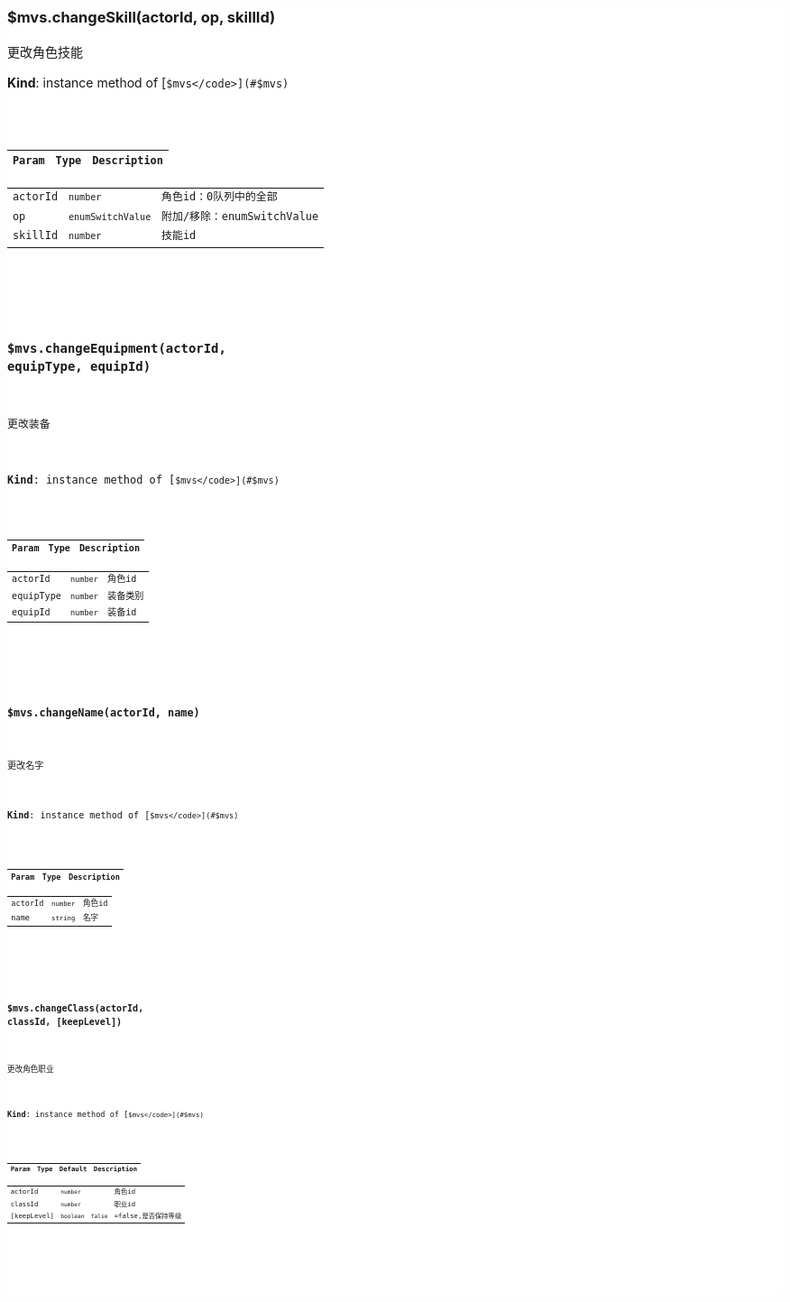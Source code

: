 <a name="$mvs+changeSkill"></a>

### $mvs.changeSkill(actorId, op, skillId)
更改角色技能

**Kind**: instance method of [<code>$mvs</code>](#$mvs)

| Param | Type | Description |
| --- | --- | --- |
| actorId | <code>number</code> | 角色id：0队列中的全部 |
| op | <code>enumSwitchValue</code> | 附加/移除：enumSwitchValue |
| skillId | <code>number</code> | 技能id |

<a name="$mvs+changeEquipment"></a>

### $mvs.changeEquipment(actorId, equipType, equipId)
更改装备

**Kind**: instance method of [<code>$mvs</code>](#$mvs)

| Param | Type | Description |
| --- | --- | --- |
| actorId | <code>number</code> | 角色id |
| equipType | <code>number</code> | 装备类别 |
| equipId | <code>number</code> | 装备id |

<a name="$mvs+changeName"></a>

### $mvs.changeName(actorId, name)
更改名字

**Kind**: instance method of [<code>$mvs</code>](#$mvs)

| Param | Type | Description |
| --- | --- | --- |
| actorId | <code>number</code> | 角色id |
| name | <code>string</code> | 名字 |

<a name="$mvs+changeClass"></a>

### $mvs.changeClass(actorId, classId, [keepLevel])
更改角色职业

**Kind**: instance method of [<code>$mvs</code>](#$mvs)

| Param | Type | Default | Description |
| --- | --- | --- | --- |
| actorId | <code>number</code> |  | 角色id |
| classId | <code>number</code> |  | 职业id |
| [keepLevel] | <code>boolean</code> | <code>false</code> | =false,是否保持等级 |
